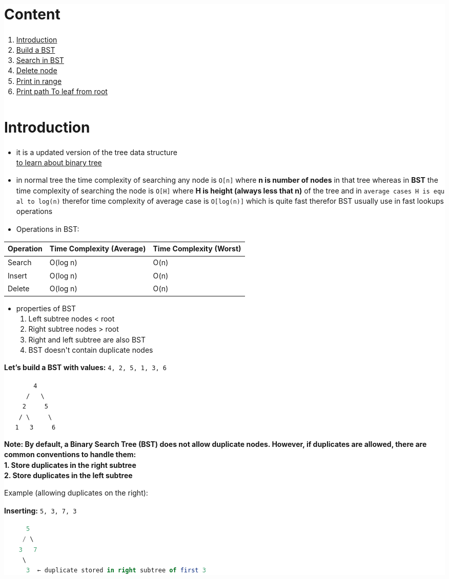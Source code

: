 # Content

1. [Introduction](#introduction)
2. [Build a BST](#build-a-bst)
3. [Search in BST](#search-in-bst)
4. [Delete node](#delete-node)
5. [Print in range](#print-in-range)
6. [Print path To leaf from root](#print-path-to-leaf-from-root)


# Introduction
- it is a updated version of the tree data structure\
[to learn about binary tree](../BinaryTree/readme.md)

- in normal tree the time complexity of searching any node is `O[n]` where **n is number of nodes** in that tree whereas in **BST** the time complexity of searching the node is `O[H]` where **H is height (always less that n)** of the tree and in `average cases H is equal to log(n)` therefor time complexity of average case is `O[log(n)]` which is quite fast therefor BST usually use in fast lookups 
operations
- Operations in BST:

| Operation | Time Complexity (Average) | Time Complexity (Worst) |
| --------- | ------------------------- | ----------------------- |
| Search    | O(log n)                  | O(n)                    |
| Insert    | O(log n)                  | O(n)                    |
| Delete    | O(log n)                  | O(n)                    |

- properties of BST
    1. Left subtree nodes < root
    2. Right subtree nodes > root
    3. Right and left subtree are also BST 
    4. BST doesn't contain duplicate nodes

**Let’s build a BST with values:** `4, 2, 5, 1, 3, 6`
```
        4
      /   \
     2     5
    / \     \
   1   3     6
```
**Note: By default, a Binary Search Tree (BST) does not allow duplicate nodes. However, if duplicates are allowed, there are common conventions to handle them:**\
**1. Store duplicates in the right subtree**\
**2. Store duplicates in the left subtree**

Example (allowing duplicates on the right):

**Inserting:** `5, 3, 7, 3`
```sql
      5
     / \
    3   7
     \
      3  ← duplicate stored in right subtree of first 3
```
